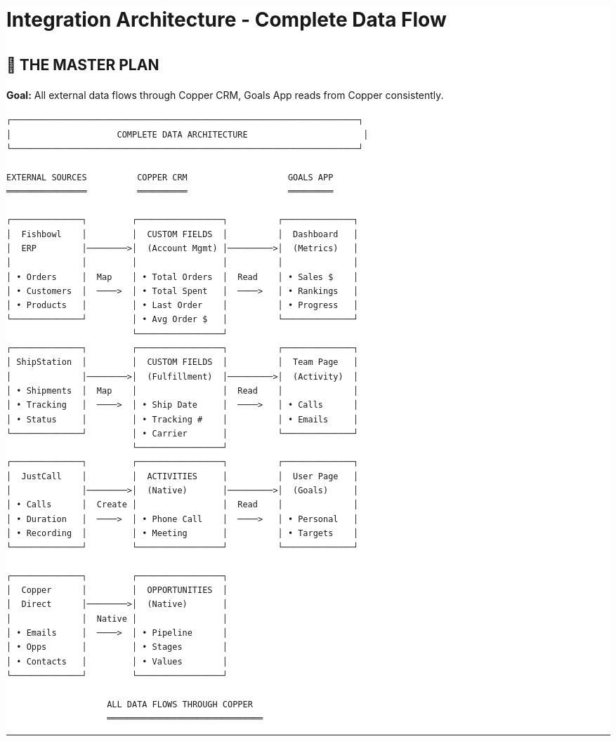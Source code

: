 # Integration Architecture - Complete Data Flow

## 🎯 **THE MASTER PLAN**

**Goal:** All external data flows through Copper CRM, Goals App reads from Copper consistently.

```
┌─────────────────────────────────────────────────────────────────────┐
│                     COMPLETE DATA ARCHITECTURE                       │
└─────────────────────────────────────────────────────────────────────┘

EXTERNAL SOURCES          COPPER CRM                    GOALS APP
════════════════          ══════════                    ═════════

┌──────────────┐         ┌─────────────────┐          ┌──────────────┐
│  Fishbowl    │         │  CUSTOM FIELDS  │          │  Dashboard   │
│  ERP         │────────>│  (Account Mgmt) │─────────>│  (Metrics)   │
│              │         │                 │          │              │
│ • Orders     │  Map    │ • Total Orders  │  Read    │ • Sales $    │
│ • Customers  │  ────>  │ • Total Spent   │  ────>   │ • Rankings   │
│ • Products   │         │ • Last Order    │          │ • Progress   │
└──────────────┘         │ • Avg Order $   │          └──────────────┘
                         └─────────────────┘
┌──────────────┐         ┌─────────────────┐          ┌──────────────┐
│ ShipStation  │         │  CUSTOM FIELDS  │          │  Team Page   │
│              │────────>│  (Fulfillment)  │─────────>│  (Activity)  │
│ • Shipments  │  Map    │                 │  Read    │              │
│ • Tracking   │  ────>  │ • Ship Date     │  ────>   │ • Calls      │
│ • Status     │         │ • Tracking #    │          │ • Emails     │
└──────────────┘         │ • Carrier       │          └──────────────┘
                         └─────────────────┘
┌──────────────┐         ┌─────────────────┐          ┌──────────────┐
│  JustCall    │         │  ACTIVITIES     │          │  User Page   │
│              │────────>│  (Native)       │─────────>│  (Goals)     │
│ • Calls      │  Create │                 │  Read    │              │
│ • Duration   │  ────>  │ • Phone Call    │  ────>   │ • Personal   │
│ • Recording  │         │ • Meeting       │          │ • Targets    │
└──────────────┘         └─────────────────┘          └──────────────┘

┌──────────────┐         ┌─────────────────┐
│  Copper      │         │  OPPORTUNITIES  │
│  Direct      │────────>│  (Native)       │
│              │  Native │                 │
│ • Emails     │  ────>  │ • Pipeline      │
│ • Opps       │         │ • Stages        │
│ • Contacts   │         │ • Values        │
└──────────────┘         └─────────────────┘

                    ALL DATA FLOWS THROUGH COPPER
                    ═══════════════════════════════
```

---